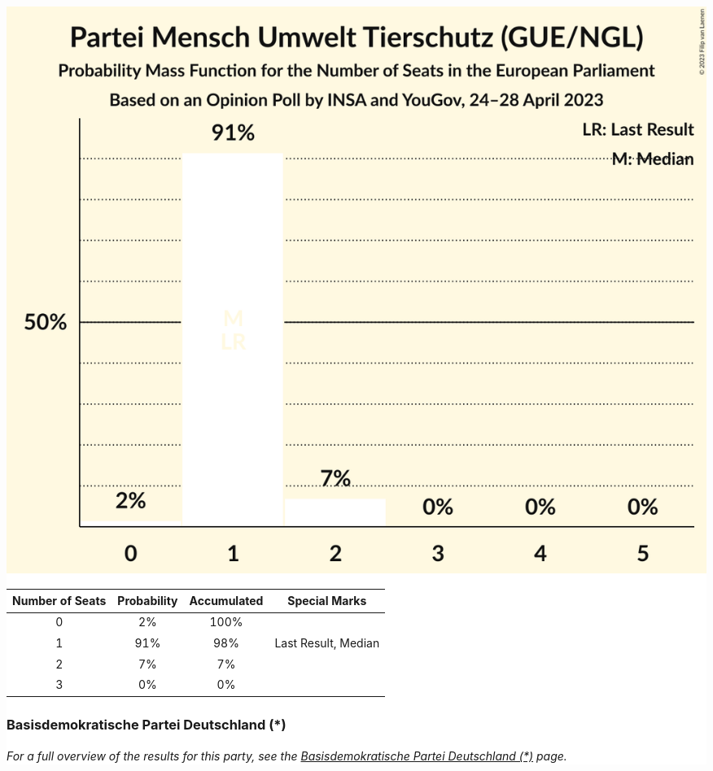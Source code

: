![Graph with seats probability mass function not yet produced](2023-04-28-INSAandYouGov-seats-pmf-parteimenschumwelttierschutzguengl.png "Seats Probability Mass Function")

| Number of Seats | Probability | Accumulated | Special Marks |
|:---------------:|:-----------:|:-----------:|:-------------:|
| 0 | 2% | 100% |  |
| 1 | 91% | 98% | Last Result, Median |
| 2 | 7% | 7% |  |
| 3 | 0% | 0% |  |

### Basisdemokratische Partei Deutschland (*)

*For a full overview of the results for this party, see the [Basisdemokratische Partei Deutschland (*)](party-basisdemokratischeparteideutschland.html) page.*
